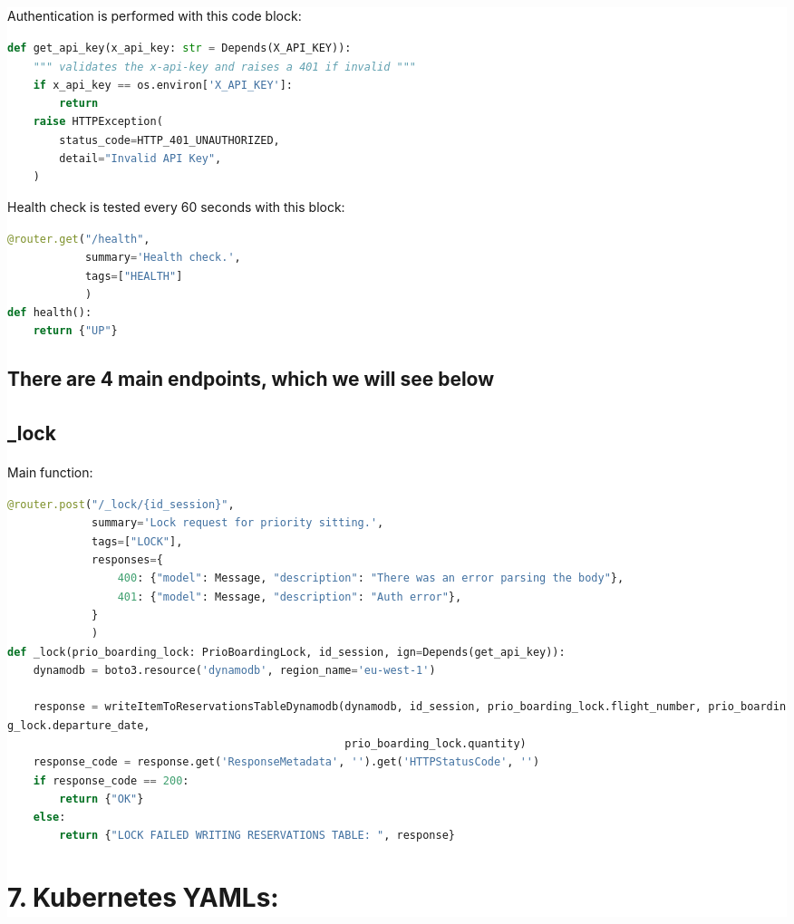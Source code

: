 Authentication is performed with this code block:

```python
def get_api_key(x_api_key: str = Depends(X_API_KEY)):
    """ validates the x-api-key and raises a 401 if invalid """
    if x_api_key == os.environ['X_API_KEY']:
        return
    raise HTTPException(
        status_code=HTTP_401_UNAUTHORIZED,
        detail="Invalid API Key",
    )
```

Health check is tested every 60 seconds with this block:

```python
@router.get("/health",
            summary='Health check.',
            tags=["HEALTH"]
            )
def health():
    return {"UP"}
```

## **There are 4 main endpoints, which we will see below**
## _lock

Main function:
```python
@router.post("/_lock/{id_session}",
             summary='Lock request for priority sitting.',
             tags=["LOCK"],
             responses={
                 400: {"model": Message, "description": "There was an error parsing the body"},
                 401: {"model": Message, "description": "Auth error"},
             }
             )
def _lock(prio_boarding_lock: PrioBoardingLock, id_session, ign=Depends(get_api_key)):
    dynamodb = boto3.resource('dynamodb', region_name='eu-west-1')

    response = writeItemToReservationsTableDynamodb(dynamodb, id_session, prio_boarding_lock.flight_number, prio_boarding_lock.departure_date,
                                                    prio_boarding_lock.quantity)
    response_code = response.get('ResponseMetadata', '').get('HTTPStatusCode', '')
    if response_code == 200:
        return {"OK"}
    else:
        return {"LOCK FAILED WRITING RESERVATIONS TABLE: ", response}
```

# 7. Kubernetes YAMLs:
